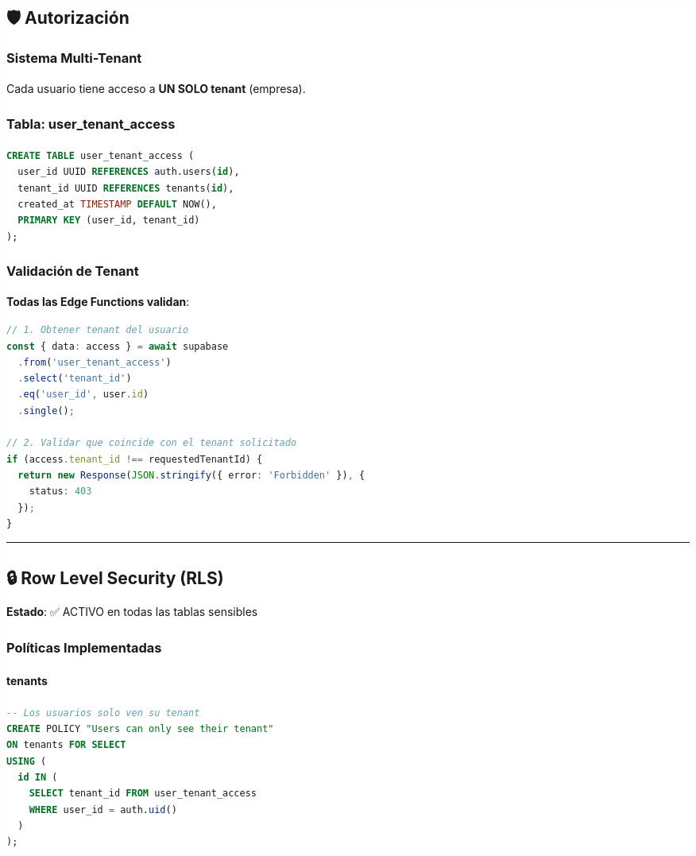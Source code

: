 ## 🛡️ Autorización

### Sistema Multi-Tenant

Cada usuario tiene acceso a **UN SOLO tenant** (empresa).

### Tabla: user_tenant_access

```sql
CREATE TABLE user_tenant_access (
  user_id UUID REFERENCES auth.users(id),
  tenant_id UUID REFERENCES tenants(id),
  created_at TIMESTAMP DEFAULT NOW(),
  PRIMARY KEY (user_id, tenant_id)
);
```

### Validación de Tenant

**Todas las Edge Functions validan**:

```typescript
// 1. Obtener tenant del usuario
const { data: access } = await supabase
  .from('user_tenant_access')
  .select('tenant_id')
  .eq('user_id', user.id)
  .single();

// 2. Validar que coincide con el tenant solicitado
if (access.tenant_id !== requestedTenantId) {
  return new Response(JSON.stringify({ error: 'Forbidden' }), {
    status: 403
  });
}
```

---

## 🔒 Row Level Security (RLS)

**Estado**: ✅ ACTIVO en todas las tablas sensibles

### Políticas Implementadas

#### tenants
```sql
-- Los usuarios solo ven su tenant
CREATE POLICY "Users can only see their tenant"
ON tenants FOR SELECT
USING (
  id IN (
    SELECT tenant_id FROM user_tenant_access
    WHERE user_id = auth.uid()
  )
);
```
